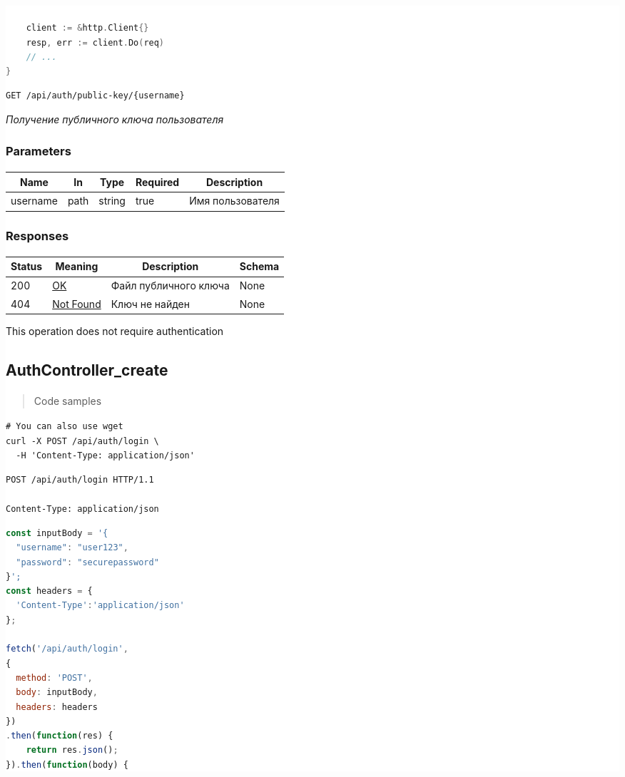 ```go

    client := &http.Client{}
    resp, err := client.Do(req)
    // ...
}

```

`GET /api/auth/public-key/{username}`

*Получение публичного ключа пользователя*

<h3 id="authcontroller_getpublickey-parameters">Parameters</h3>

|Name|In|Type|Required|Description|
|---|---|---|---|---|
|username|path|string|true|Имя пользователя|

<h3 id="authcontroller_getpublickey-responses">Responses</h3>

|Status|Meaning|Description|Schema|
|---|---|---|---|
|200|[OK](https://tools.ietf.org/html/rfc7231#section-6.3.1)|Файл публичного ключа|None|
|404|[Not Found](https://tools.ietf.org/html/rfc7231#section-6.5.4)|Ключ не найден|None|

<aside class="success">
This operation does not require authentication
</aside>

## AuthController_create

<a id="opIdAuthController_create"></a>

> Code samples

```shell
# You can also use wget
curl -X POST /api/auth/login \
  -H 'Content-Type: application/json'

```

```http
POST /api/auth/login HTTP/1.1

Content-Type: application/json

```

```javascript
const inputBody = '{
  "username": "user123",
  "password": "securepassword"
}';
const headers = {
  'Content-Type':'application/json'
};

fetch('/api/auth/login',
{
  method: 'POST',
  body: inputBody,
  headers: headers
})
.then(function(res) {
    return res.json();
}).then(function(body) {
```
